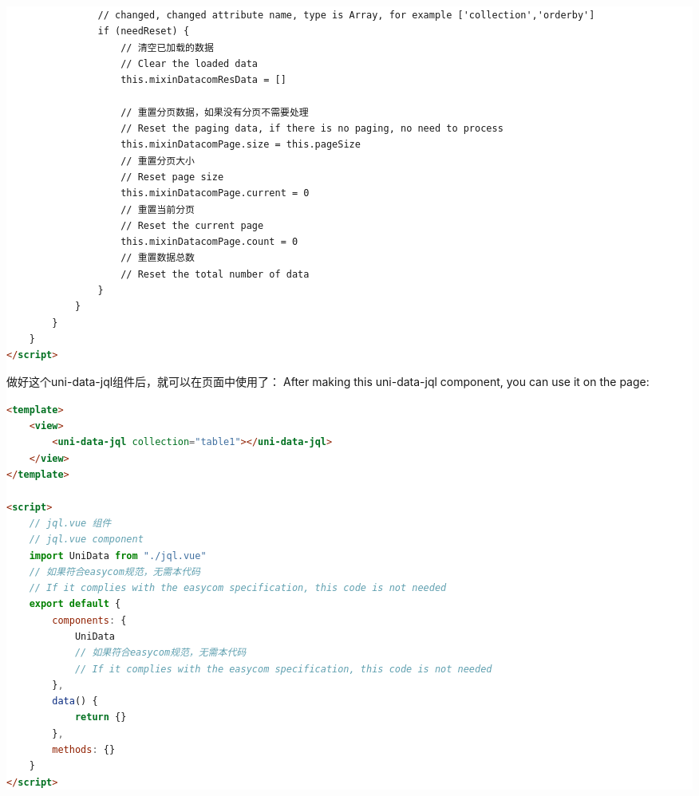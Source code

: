 ```html
				// changed, changed attribute name, type is Array, for example ['collection','orderby']
				if (needReset) {
					// 清空已加载的数据
					// Clear the loaded data
					this.mixinDatacomResData = []

					// 重置分页数据，如果没有分页不需要处理
					// Reset the paging data, if there is no paging, no need to process
					this.mixinDatacomPage.size = this.pageSize 
					// 重置分页大小
					// Reset page size
					this.mixinDatacomPage.current = 0 
					// 重置当前分页
					// Reset the current page
					this.mixinDatacomPage.count = 0 
					// 重置数据总数
					// Reset the total number of data
				}
			}
		}
	}
</script>
```


做好这个uni-data-jql组件后，就可以在页面中使用了：
After making this uni-data-jql component, you can use it on the page:

```html
<template>
	<view>
		<uni-data-jql collection="table1"></uni-data-jql>
	</view>
</template>

<script>
	// jql.vue 组件
	// jql.vue component
	import UniData from "./jql.vue" 
	// 如果符合easycom规范，无需本代码
	// If it complies with the easycom specification, this code is not needed
	export default {
		components: {
			UniData 
			// 如果符合easycom规范，无需本代码
			// If it complies with the easycom specification, this code is not needed
		},
		data() {
			return {}
		},
		methods: {}
	}
</script>
```
